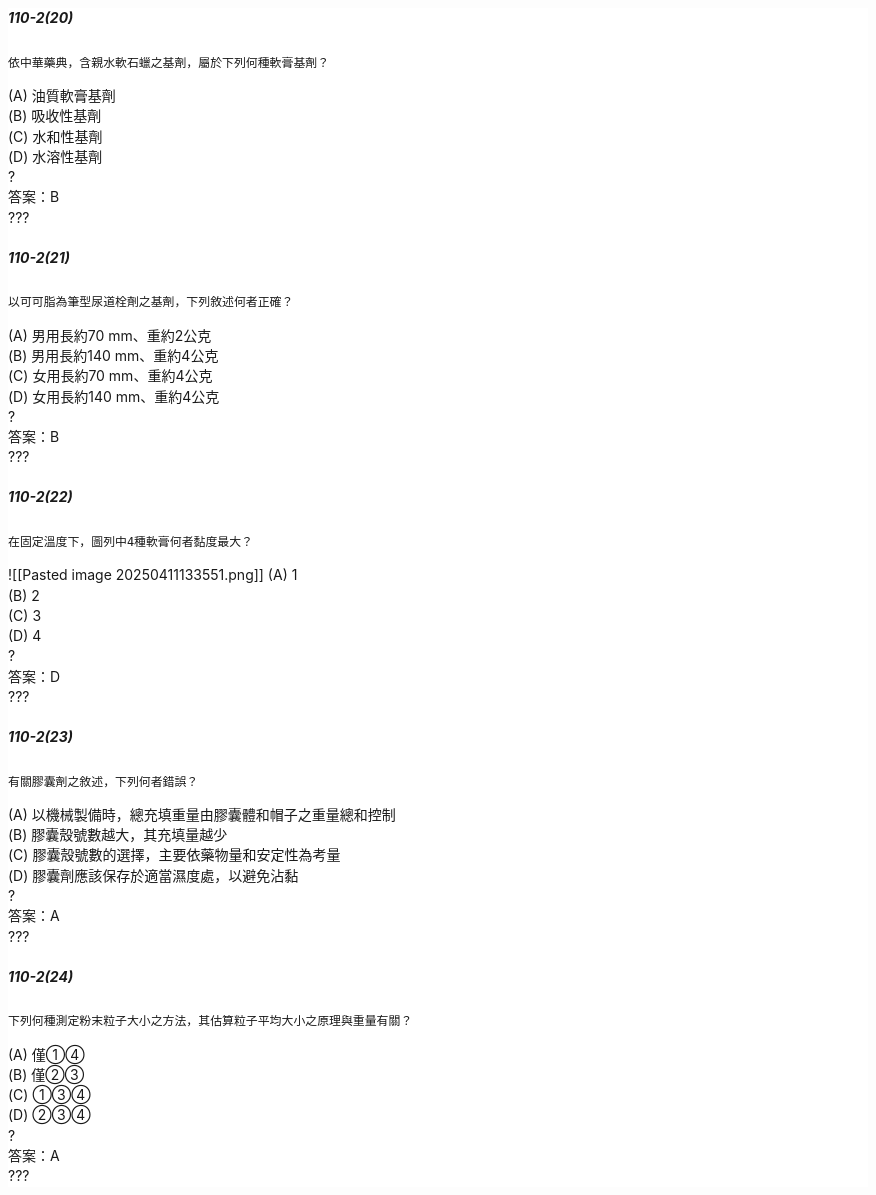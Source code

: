 ##### 110-2(20)
```Question
依中華藥典，含親水軟石蠟之基劑，屬於下列何種軟膏基劑？
```
(A) 油質軟膏基劑  
(B) 吸收性基劑  
(C) 水和性基劑  
(D) 水溶性基劑  
?  
答案：B  
???

##### 110-2(21)
```Question
以可可脂為筆型尿道栓劑之基劑，下列敘述何者正確？
```
(A) 男用長約70 mm、重約2公克  
(B) 男用長約140 mm、重約4公克  
(C) 女用長約70 mm、重約4公克  
(D) 女用長約140 mm、重約4公克  
?  
答案：B  
???

##### 110-2(22)
```Question
在固定溫度下，圖列中4種軟膏何者黏度最大？
```
![[Pasted image 20250411133551.png]]
(A) 1  
(B) 2  
(C) 3  
(D) 4  
?  
答案：D  
???

##### 110-2(23)
```Question
有關膠囊劑之敘述，下列何者錯誤？
```
(A) 以機械製備時，總充填重量由膠囊體和帽子之重量總和控制  
(B) 膠囊殼號數越大，其充填量越少  
(C) 膠囊殼號數的選擇，主要依藥物量和安定性為考量  
(D) 膠囊劑應該保存於適當濕度處，以避免沾黏  
?  
答案：A  
???

##### 110-2(24)
```Question
下列何種測定粉末粒子大小之方法，其估算粒子平均大小之原理與重量有關？
```
(A) 僅①④  
(B) 僅②③  
(C) ①③④  
(D) ②③④  
?  
答案：A  
???
